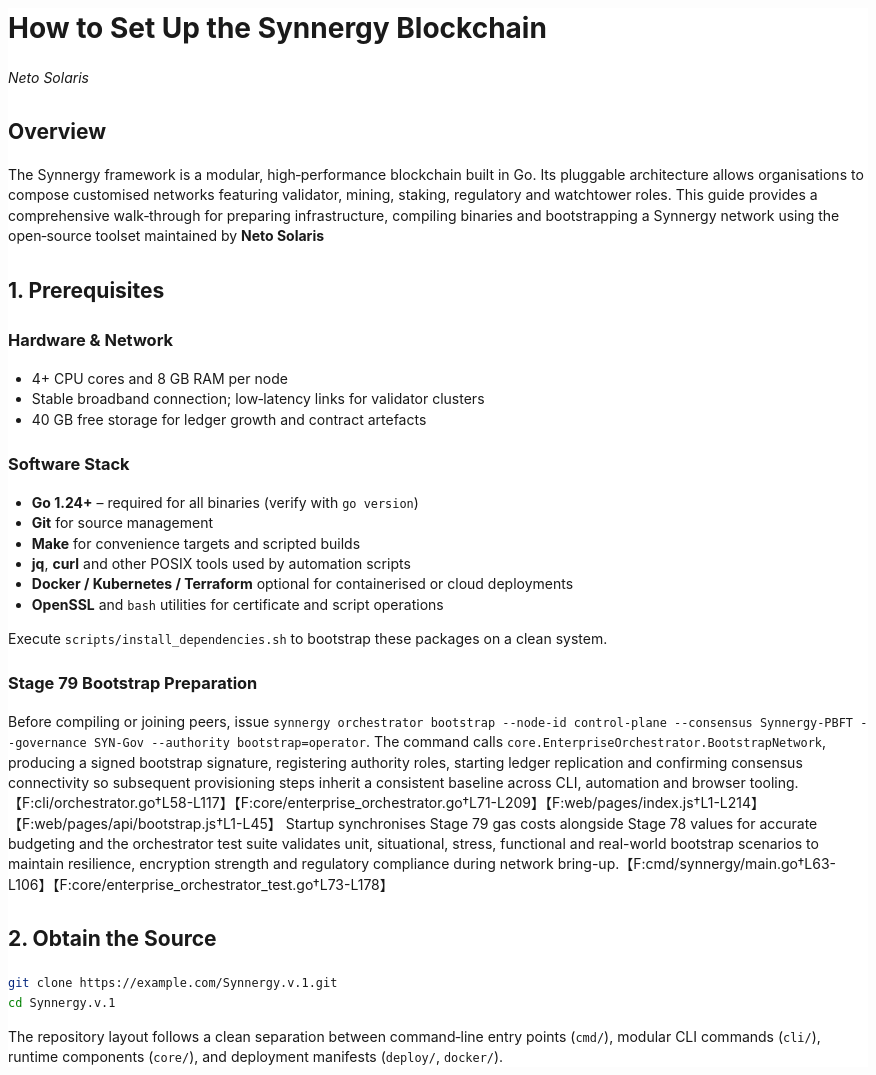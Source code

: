 # How to Set Up the Synnergy Blockchain

*Neto Solaris*

## Overview
The Synnergy framework is a modular, high‑performance blockchain built in Go. Its pluggable architecture allows organisations to compose customised networks featuring validator, mining, staking, regulatory and watchtower roles. This guide provides a comprehensive walk‑through for preparing infrastructure, compiling binaries and bootstrapping a Synnergy network using the open‑source toolset maintained by **Neto Solaris**

## 1. Prerequisites
### Hardware & Network
- 4+ CPU cores and 8 GB RAM per node
- Stable broadband connection; low‑latency links for validator clusters
- 40 GB free storage for ledger growth and contract artefacts

### Software Stack
- **Go 1.24+** – required for all binaries (verify with `go version`)
- **Git** for source management
- **Make** for convenience targets and scripted builds
- **jq**, **curl** and other POSIX tools used by automation scripts
- **Docker / Kubernetes / Terraform** optional for containerised or cloud deployments
- **OpenSSL** and `bash` utilities for certificate and script operations

Execute `scripts/install_dependencies.sh` to bootstrap these packages on a clean system.

### Stage 79 Bootstrap Preparation
Before compiling or joining peers, issue `synnergy orchestrator bootstrap --node-id control-plane --consensus Synnergy-PBFT --governance SYN-Gov --authority bootstrap=operator`. The command calls `core.EnterpriseOrchestrator.BootstrapNetwork`, producing a signed bootstrap signature, registering authority roles, starting ledger replication and confirming consensus connectivity so subsequent provisioning steps inherit a consistent baseline across CLI, automation and browser tooling.【F:cli/orchestrator.go†L58-L117】【F:core/enterprise_orchestrator.go†L71-L209】【F:web/pages/index.js†L1-L214】【F:web/pages/api/bootstrap.js†L1-L45】 Startup synchronises Stage 79 gas costs alongside Stage 78 values for accurate budgeting and the orchestrator test suite validates unit, situational, stress, functional and real-world bootstrap scenarios to maintain resilience, encryption strength and regulatory compliance during network bring-up.【F:cmd/synnergy/main.go†L63-L106】【F:core/enterprise_orchestrator_test.go†L73-L178】

## 2. Obtain the Source
```bash
git clone https://example.com/Synnergy.v.1.git
cd Synnergy.v.1
```
The repository layout follows a clean separation between command‑line entry points (`cmd/`), modular CLI commands (`cli/`), runtime components (`core/`), and deployment manifests (`deploy/`, `docker/`).
